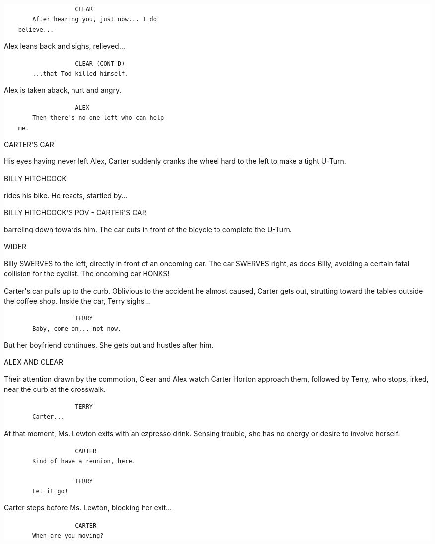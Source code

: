                         CLEAR
            After hearing you, just now... I do 
		believe...
				
Alex leans back and sighs, relieved...

                        CLEAR (CONT'D)
            ...that Tod killed himself.

Alex is taken aback, hurt and angry.

                        ALEX
            Then there's no one left who can help 
		me.

CARTER'S CAR

His eyes having never left Alex, Carter suddenly cranks the wheel hard to the left to make a tight U-Turn.

BILLY HITCHCOCK

rides his bike. He reacts, startled by...

BILLY HITCHCOCK'S POV - CARTER'S CAR

barreling down towards him. The car cuts in front of the bicycle to complete the U-Turn.

WIDER

Billy SWERVES to the left, directly in front of an oncoming car. The car SWERVES right, as does Billy, avoiding a certain fatal collision for the cyclist. The oncoming car HONKS!

Carter's car pulls up to the curb. Oblivious to the accident he almost caused, Carter gets out, strutting toward the tables outside the coffee shop. Inside the car, Terry sighs...

                        TERRY
            Baby, come on... not now.

But her boyfriend continues. She gets out and hustles after him.

ALEX AND CLEAR

Their attention drawn by the commotion, Clear and Alex watch Carter Horton approach them, followed by Terry, who stops, irked, near the curb at the crosswalk.

                        TERRY
            Carter...

At that moment, Ms. Lewton exits with an ezpresso drink. Sensing trouble, she has no energy or desire to involve herself.

                        CARTER
            Kind of have a reunion, here.

                        TERRY
            Let it go!

Carter steps before Ms. Lewton, blocking her exit...

                        CARTER
            When are you moving?
